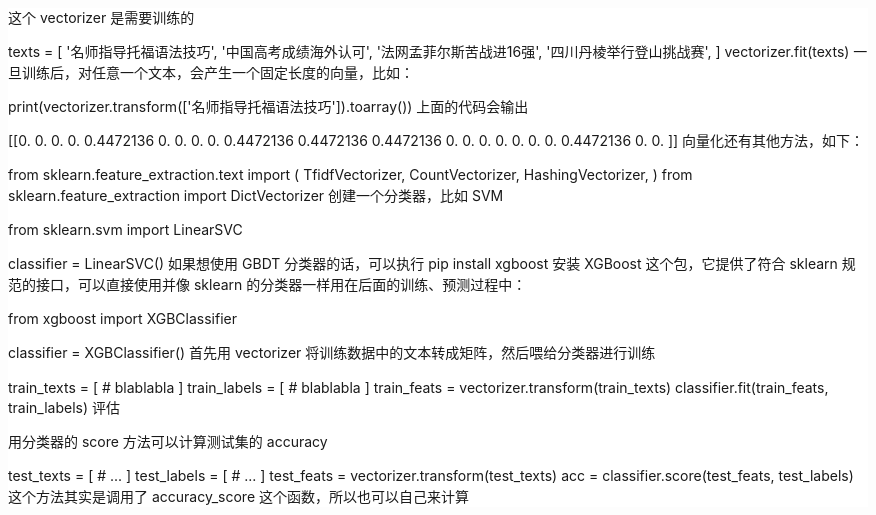这个 vectorizer 是需要训练的

texts = [
    '名师指导托福语法技巧',
    '中国高考成绩海外认可',
    '法网孟菲尔斯苦战进16强',
    '四川丹棱举行登山挑战赛',
]
vectorizer.fit(texts)
一旦训练后，对任意一个文本，会产生一个固定长度的向量，比如：

print(vectorizer.transform(['名师指导托福语法技巧']).toarray())
上面的代码会输出

[[0.        0.        0.        0.        0.4472136 0.        0.
  0.        0.        0.4472136 0.4472136 0.4472136 0.        0.
  0.        0.        0.        0.        0.        0.4472136 0.
  0.       ]]
向量化还有其他方法，如下：

from sklearn.feature_extraction.text import (
    TfidfVectorizer,
    CountVectorizer,
    HashingVectorizer,
)
from sklearn.feature_extraction import DictVectorizer
创建一个分类器，比如 SVM

from sklearn.svm import LinearSVC

classifier = LinearSVC()
如果想使用 GBDT 分类器的话，可以执行 pip install xgboost 安装 XGBoost 这个包，它提供了符合 sklearn 规范的接口，可以直接使用并像 sklearn 的分类器一样用在后面的训练、预测过程中：

from xgboost import XGBClassifier

classifier = XGBClassifier()
首先用 vectorizer 将训练数据中的文本转成矩阵，然后喂给分类器进行训练

train_texts = [
    # blablabla
]
train_labels = [
    # blablabla
]
train_feats = vectorizer.transform(train_texts)
classifier.fit(train_feats, train_labels)
评估

用分类器的 score 方法可以计算测试集的 accuracy

test_texts = [
    # ...
]
test_labels = [
    # ...
]
test_feats = vectorizer.transform(test_texts)
acc = classifier.score(test_feats, test_labels)
这个方法其实是调用了 accuracy_score 这个函数，所以也可以自己来计算
